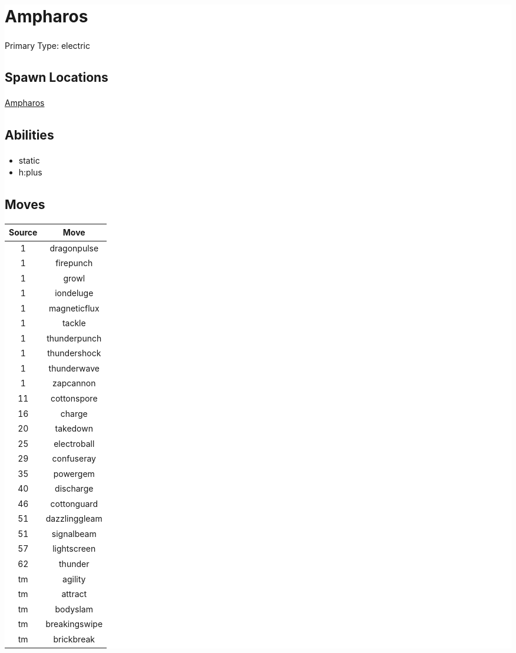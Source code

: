 # Ampharos  
Primary Type: electric  
  
## Spawn Locations  
[Ampharos](/data/spawn_presets/ampharos.md)  
  
## Abilities  
  * static
  * h:plus
  
  
## Moves  
  
| Source | Move |  
|:---:|:---:|  
| 1 | dragonpulse |  
| 1 | firepunch |  
| 1 | growl |  
| 1 | iondeluge |  
| 1 | magneticflux |  
| 1 | tackle |  
| 1 | thunderpunch |  
| 1 | thundershock |  
| 1 | thunderwave |  
| 1 | zapcannon |  
| 11 | cottonspore |  
| 16 | charge |  
| 20 | takedown |  
| 25 | electroball |  
| 29 | confuseray |  
| 35 | powergem |  
| 40 | discharge |  
| 46 | cottonguard |  
| 51 | dazzlinggleam |  
| 51 | signalbeam |  
| 57 | lightscreen |  
| 62 | thunder |  
| tm | agility |  
| tm | attract |  
| tm | bodyslam |  
| tm | breakingswipe |  
| tm | brickbreak |  